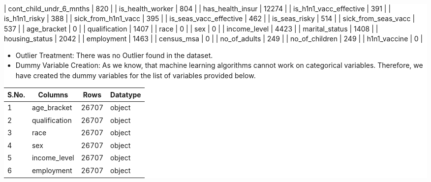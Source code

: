 | cont_child_undr_6_mnths   | 820                  |
| is_health_worker          | 804                  |
| has_health_insur          | 12274                |
| is_h1n1_vacc_effective    | 391                  |
| is_h1n1_risky             | 388                  |
| sick_from_h1n1_vacc       | 395                  |
| is_seas_vacc_effective    | 462                  |
| is_seas_risky             | 514                  |
| sick_from_seas_vacc       | 537                  |
| age_bracket               | 0                    |
| qualification             | 1407                 |
| race                      | 0                    |
| sex                       | 0                    |
| income_level              | 4423                 |
| marital_status            | 1408                 |
| housing_status            | 2042                 |
| employment                | 1463                 |
| census_msa                | 0                    |
| no_of_adults              | 249                  |
| no_of_children            | 249                  |
| h1n1_vaccine              | 0                    |

- Outlier Treatment: There was no Outlier found in the dataset.
- Dummy Variable Creation: As we know, that machine learning algorithms cannot work on categorical variables. Therefore, we have created the dummy variables for the list of
  variables provided below.
  
| S.No. | Columns       | Rows  | Datatype |
|-------|---------------|-------|----------|
| 1     | age_bracket   | 26707 | object   |
| 2     | qualification | 26707 | object   |
| 3     | race          | 26707 | object   |
| 4     | sex           | 26707 | object   |
| 5     | income_level  | 26707 | object   |
| 6     | employment    | 26707 | object   |
